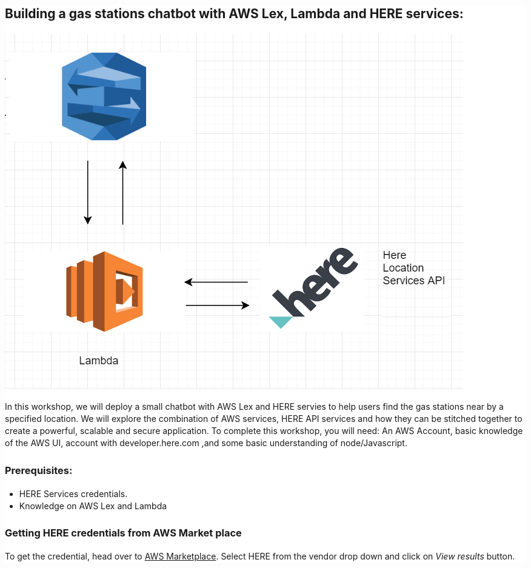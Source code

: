 ## Building a gas stations chatbot with AWS Lex, Lambda and HERE services:

![alt text](screenshots/chatbot.png "testing the chatbot")

In this workshop, we will deploy a small chatbot with AWS Lex and HERE servies to help users find the gas stations near by a specified location. We will explore the combination of AWS services, HERE API services and how they can be stitched together to create a powerful, scalable and secure application. To complete this workshop, you will need: An AWS Account, basic knowledge of the AWS UI, account with developer.here.com ,and some basic understanding of node/Javascript.

### Prerequisites:
* HERE Services credentials.
* Knowledge on AWS Lex and Lambda


### Getting HERE credentials from AWS Market place

To get the credential, head over to <a href="https://aws.amazon.com/marketplace">AWS Marketplace</a>. Select HERE from the vendor drop down and click on _View results_ button.
